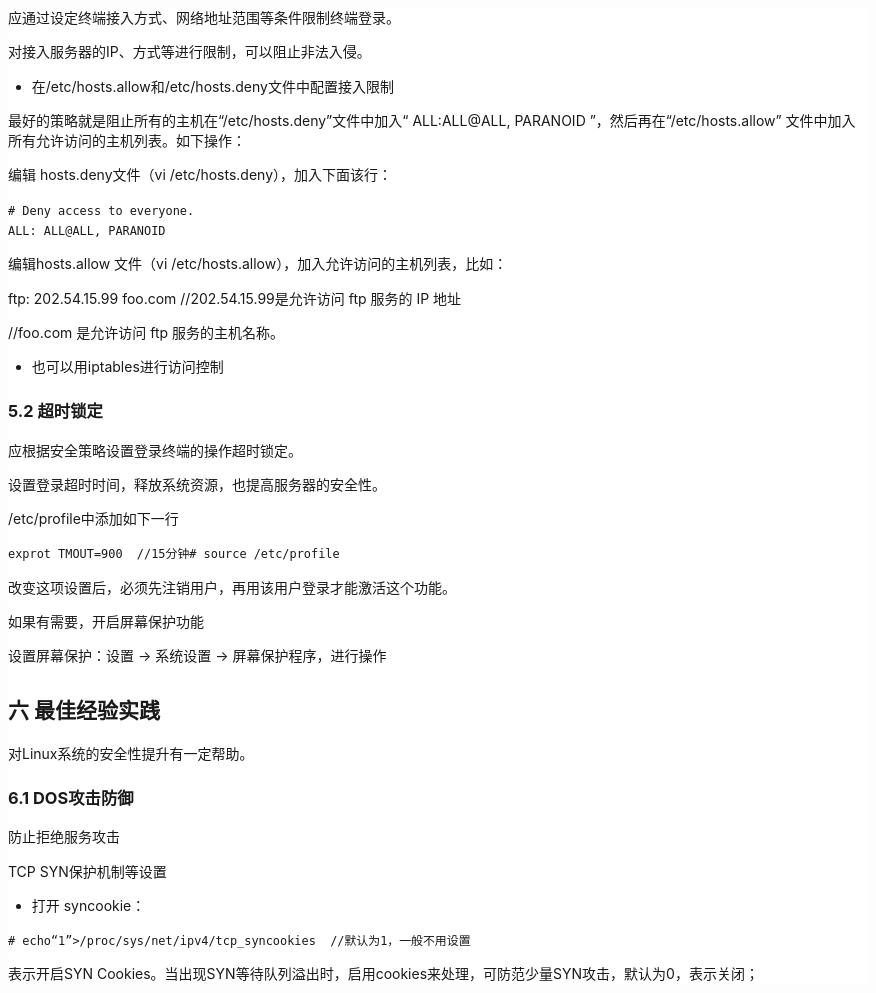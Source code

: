 应通过设定终端接入方式、网络地址范围等条件限制终端登录。

对接入服务器的IP、方式等进行限制，可以阻止非法入侵。

* 在/etc/hosts.allow和/etc/hosts.deny文件中配置接入限制

最好的策略就是阻止所有的主机在“/etc/hosts.deny”文件中加入“ ALL:ALL@ALL, PARANOID ”，然后再在“/etc/hosts.allow” 文件中加入所有允许访问的主机列表。如下操作：

编辑 hosts.deny文件（vi /etc/hosts.deny），加入下面该行：

```
# Deny access to everyone. 
ALL: ALL@ALL, PARANOID
```



编辑hosts.allow 文件（vi /etc/hosts.allow），加入允许访问的主机列表，比如：

ftp: 202.54.15.99 foo.com    //202.54.15.99是允许访问 ftp 服务的 IP 地址

//foo.com 是允许访问 ftp 服务的主机名称。

* 也可以用iptables进行访问控制 

### 5.2 **超时锁定**

应根据安全策略设置登录终端的操作超时锁定。

设置登录超时时间，释放系统资源，也提高服务器的安全性。

/etc/profile中添加如下一行

```
exprot TMOUT=900  //15分钟# source /etc/profile
```

改变这项设置后，必须先注销用户，再用该用户登录才能激活这个功能。

如果有需要，开启屏幕保护功能

设置屏幕保护：设置 -> 系统设置 -> 屏幕保护程序，进行操作

## 六  最佳经验实践 

对Linux系统的安全性提升有一定帮助。

### 6.1 DOS攻击防御

防止拒绝服务攻击

TCP SYN保护机制等设置

* 打开 syncookie：

```shell
# echo“1”>/proc/sys/net/ipv4/tcp_syncookies  //默认为1，一般不用设置
```

表示开启SYN Cookies。当出现SYN等待队列溢出时，启用cookies来处理，可防范少量SYN攻击，默认为0，表示关闭；
